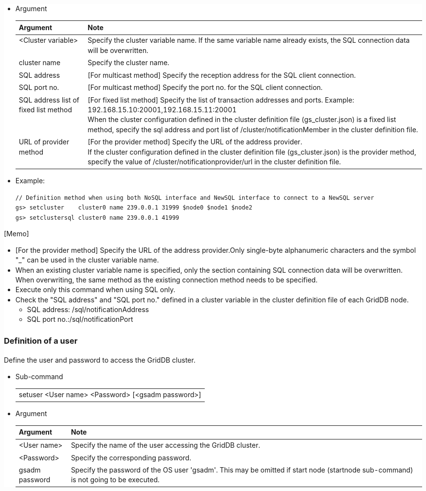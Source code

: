 - Argument

  | Argument      | Note                                      |
  |-----------------------------------|-------------------------------------------------------------------------------------|
  | \<Cluster variable\> | Specify the cluster variable name. If the same variable name already exists, the SQL connection data will be overwritten.      |
  | cluster name | Specify the cluster name.        |
  | SQL address | \[For multicast method\] Specify the reception address for the SQL client connection.     |
  | SQL port no. | \[For multicast method\] Specify the port no. for the SQL client connection.       |
  | SQL address list of fixed list method | \[For fixed list method\] Specify the list of transaction addresses and ports.  Example: 192.168.15.10:20001,192.168.15.11:20001<br>When the cluster configuration defined in the cluster definition file (gs_cluster.json) is a fixed list method, specify the sql address and port list of /cluster/notificationMember in the cluster definition file. |
  | URL of provider method | \[For the provider method\] Specify the URL of the address provider. <br>If the cluster configuration defined in the cluster definition file (gs_cluster.json) is the provider method, specify the value of /cluster/notificationprovider/url in the cluster definition file.            |

- Example:

  ``` example
  // Definition method when using both NoSQL interface and NewSQL interface to connect to a NewSQL server
  gs> setcluster    cluster0 name 239.0.0.1 31999 $node0 $node1 $node2
  gs> setclustersql cluster0 name 239.0.0.1 41999
  ```

[Memo]
- [For the provider method] Specify the URL of the address provider.Only single-byte alphanumeric characters and the symbol "_" can be used in the cluster variable name.
- When an existing cluster variable name is specified, only the section containing SQL connection data will be overwritten. When overwriting, the same method as the existing connection method needs to be specified.
- Execute only this command when using SQL only.
- Check the "SQL address" and "SQL port no." defined in a cluster variable in the cluster definition file of each GridDB node.
  - SQL address: /sql/notificationAddress
  - SQL port no.:/sql/notificationPort

  

### Definition of a user

Define the user and password to access the GridDB cluster.

- Sub-command

  | |
  |-|
  | setuser \<User name\> \<Password\> [\<gsadm password\>] |

- Argument

  | Argument      | Note                                                                |
  |------------------|---------------------------------------------------------------------|
  | \<User name\>  | Specify the name of the user accessing the GridDB cluster.                  |
  | \<Password\>   | Specify the corresponding password.                                    |
  | gsadm password | Specify the password of the OS user 'gsadm'. This may be omitted if start node (startnode sub-command) is not going to be executed. |

